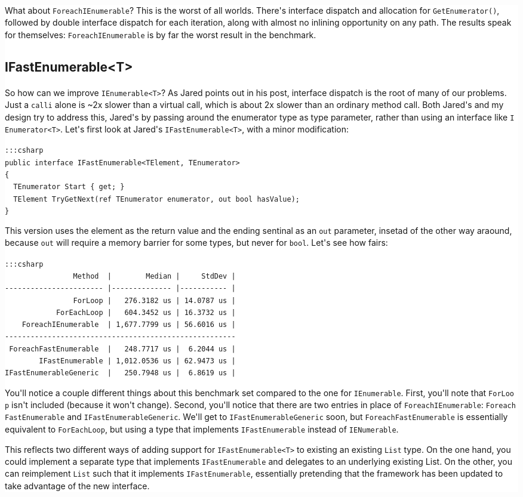 What about `ForeachIEnumerable`? This is the worst of all worlds. There's
interface dispatch and allocation for `GetEnumerator()`, followed by double
interface dispatch for each iteration, along with almost no inlining
opportunity on any path. The results speak for themselves: `ForeachIEnumerable`
is by far the worst result in the benchmark.

## IFastEnumerable&lt;T>

So how can we improve `IEnumerable<T>`? As Jared points out in his post,
interface dispatch is the root of many of our problems. Just a `calli` alone is
~2x slower than a virtual call, which is about 2x slower than an ordinary method
call. Both Jared's and my design try to address this, Jared's by passing around
the enumerator type as type parameter, rather than using an interface like
`IEnumerator<T>`. Let's first look at Jared's `IFastEnumerable<T>`, with a
minor modification:

    :::csharp
    public interface IFastEnumerable<TElement, TEnumerator>
    {
      TEnumerator Start { get; }
      TElement TryGetNext(ref TEnumerator enumerator, out bool hasValue);
    }

This version uses the element as the return value and the ending sentinal
as an `out` parameter, insetad of the other way araound, because `out` will
require a memory barrier for some types, but never for `bool`. Let's see how
fairs:

    :::csharp
                    Method  |        Median |     StdDev |
    ----------------------- |-------------- |----------- |
                    ForLoop |   276.3182 us | 14.0787 us |
                ForEachLoop |   604.3452 us | 16.3732 us |
        ForeachIEnumerable  | 1,677.7799 us | 56.6016 us |
    ------------------------------------------------------
     ForeachFastEnumerable  |   248.7717 us |  6.2044 us |
            IFastEnumerable | 1,012.0536 us | 62.9473 us |
    IFastEnumerableGeneric  |   250.7948 us |  6.8619 us |

You'll notice a couple different things about this benchmark set compared to
the one for `IEnumerable`. First, you'll note that `ForLoop` isn't included
(because it won't change). Second, you'll notice that there are two entries in
place of `ForeachIEnumerable`: `ForeachFastEnumerable` and
`IFastEnumerableGeneric`. We'll get to `IFastEnumerableGeneric` soon, but 
`ForeachFastEnumerable` is essentially equivalent to `ForEachLoop`, but using
a type that implements `IFastEnumerable` instead of `IENumerable`.

This reflects two different ways of adding support
for `IFastEnumerable<T>` to existing an existing `List` type. On the one hand, you could implement a
separate type that implements `IFastEnumerable` and delegates to an underlying
existing List. On the other, you can reimplement `List` such that it implements 
`IFastEnumerable`, essentially pretending that the framework has been updated
to take advantage of the new interface. 
